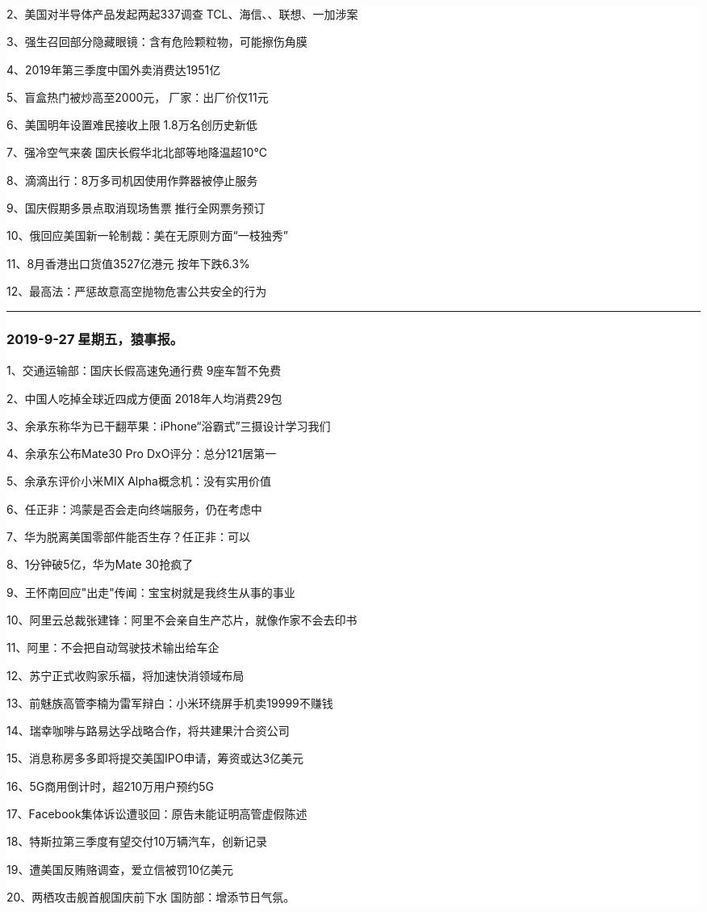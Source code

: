 2、美国对半导体产品发起两起337调查 TCL、海信、、联想、一加涉案

3、强生召回部分隐藏眼镜：含有危险颗粒物，可能擦伤角膜

4、2019年第三季度中国外卖消费达1951亿

5、盲盒热门被炒高至2000元， 厂家：出厂价仅11元

6、美国明年设置难民接收上限 1.8万名创历史新低

7、强冷空气来袭 国庆长假华北北部等地降温超10℃

8、滴滴出行：8万多司机因使用作弊器被停止服务

9、国庆假期多景点取消现场售票 推行全网票务预订

10、俄回应美国新一轮制裁：美在无原则方面“一枝独秀”

11、8月香港出口货值3527亿港元 按年下跌6.3%

12、最高法：严惩故意高空抛物危害公共安全的行为

--------------------------------------

### **2019-9-27   星期五，猿事报。**

1、交通运输部：国庆长假高速免通行费 9座车暂不免费

2、中国人吃掉全球近四成方便面 2018年人均消费29包

3、余承东称华为已干翻苹果：iPhone“浴霸式”三摄设计学习我们

4、余承东公布Mate30 Pro DxO评分：总分121居第一

5、余承东评价小米MIX Alpha概念机：没有实用价值

6、任正非：鸿蒙是否会走向终端服务，仍在考虑中

7、华为脱离美国零部件能否生存？任正非：可以

8、1分钟破5亿，华为Mate 30抢疯了

9、王怀南回应"出走"传闻：宝宝树就是我终生从事的事业

10、阿里云总裁张建锋：阿里不会亲自生产芯片，就像作家不会去印书

11、阿里：不会把自动驾驶技术输出给车企

12、苏宁正式收购家乐福，将加速快消领域布局

13、前魅族高管李楠为雷军辩白：小米环绕屏手机卖19999不赚钱

14、瑞幸咖啡与路易达孚战略合作，将共建果汁合资公司

15、消息称房多多即将提交美国IPO申请，筹资或达3亿美元

16、5G商用倒计时，超210万用户预约5G

17、Facebook集体诉讼遭驳回：原告未能证明高管虚假陈述

18、特斯拉第三季度有望交付10万辆汽车，创新记录

19、遭美国反贿赂调查，爱立信被罚10亿美元

20、两栖攻击舰首舰国庆前下水 国防部：增添节日气氛。
